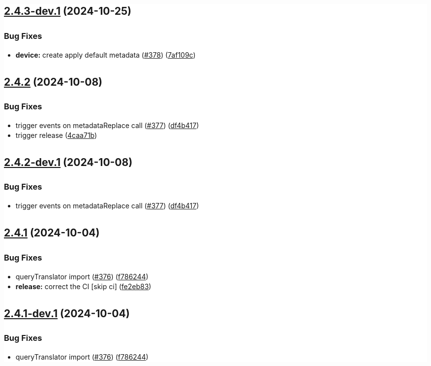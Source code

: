 ## [2.4.3-dev.1](https://github.com/kuzzleio/kuzzle-device-manager/compare/v2.4.2...v2.4.3-dev.1) (2024-10-25)

### Bug Fixes

- **device:** create apply default metadata ([#378](https://github.com/kuzzleio/kuzzle-device-manager/issues/378)) ([7af109c](https://github.com/kuzzleio/kuzzle-device-manager/commit/7af109c6e184a3ad04479f4d6626ddeb84d18cfe))

## [2.4.2](https://github.com/kuzzleio/kuzzle-device-manager/compare/v2.4.1...v2.4.2) (2024-10-08)

### Bug Fixes

- trigger events on metadataReplace call ([#377](https://github.com/kuzzleio/kuzzle-device-manager/issues/377)) ([df4b417](https://github.com/kuzzleio/kuzzle-device-manager/commit/df4b417d81aae9ab3aa1614bd77abd8286e21984))
- trigger release ([4caa71b](https://github.com/kuzzleio/kuzzle-device-manager/commit/4caa71b12d55b56d08382229c366fb237575b31d))

## [2.4.2-dev.1](https://github.com/kuzzleio/kuzzle-device-manager/compare/v2.4.1...v2.4.2-dev.1) (2024-10-08)

### Bug Fixes

- trigger events on metadataReplace call ([#377](https://github.com/kuzzleio/kuzzle-device-manager/issues/377)) ([df4b417](https://github.com/kuzzleio/kuzzle-device-manager/commit/df4b417d81aae9ab3aa1614bd77abd8286e21984))

## [2.4.1](https://github.com/kuzzleio/kuzzle-device-manager/compare/v2.4.0...v2.4.1) (2024-10-04)

### Bug Fixes

- queryTranslator import ([#376](https://github.com/kuzzleio/kuzzle-device-manager/issues/376)) ([f786244](https://github.com/kuzzleio/kuzzle-device-manager/commit/f78624488e44e26e256f4e3dfab5fa9fdd612183))
- **release:** correct the CI [skip ci] ([fe2eb83](https://github.com/kuzzleio/kuzzle-device-manager/commit/fe2eb8364f27a8b1f898676f222203325dca72dd))

## [2.4.1-dev.1](https://github.com/kuzzleio/kuzzle-device-manager/compare/v2.4.0...v2.4.1-dev.1) (2024-10-04)

### Bug Fixes

- queryTranslator import ([#376](https://github.com/kuzzleio/kuzzle-device-manager/issues/376)) ([f786244](https://github.com/kuzzleio/kuzzle-device-manager/commit/f78624488e44e26e256f4e3dfab5fa9fdd612183))
